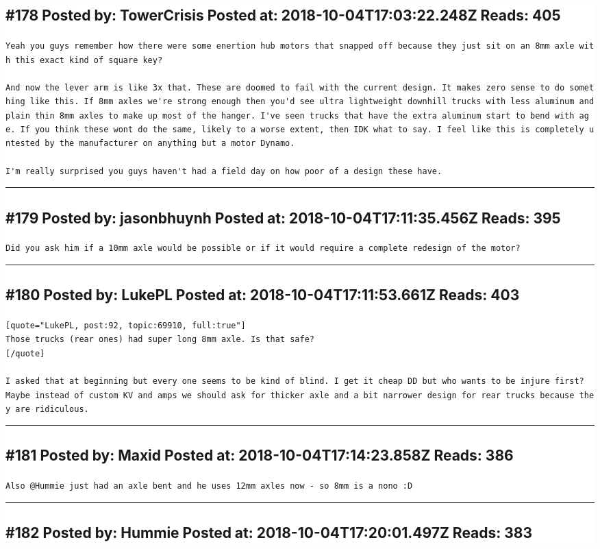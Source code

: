 ## \#178 Posted by: TowerCrisis Posted at: 2018-10-04T17:03:22.248Z Reads: 405

```
Yeah you guys remember how there were some enertion hub motors that snapped off because they just sit on an 8mm axle with this exact kind of square key?

And now the lever arm is like 3x that. These are doomed to fail with the current design. It makes zero sense to do something like this. If 8mm axles we're strong enough then you'd see ultra lightweight downhill trucks with less aluminum and plain thin 8mm axles to make up most of the hanger. I've seen trucks that have the extra aluminum start to bend with age. If you think these wont do the same, likely to a worse extent, then IDK what to say. I feel like this is completely untested by the manufacturer on anything but a motor Dynamo.

I'm really surprised you guys haven't had a field day on how poor of a design these have.
```

---
## \#179 Posted by: jasonbhuynh Posted at: 2018-10-04T17:11:35.456Z Reads: 395

```
Did you ask him if a 10mm axle would be possible or if it would require a complete redesign of the motor?
```

---
## \#180 Posted by: LukePL Posted at: 2018-10-04T17:11:53.661Z Reads: 403

```
[quote="LukePL, post:92, topic:69910, full:true"]
Those trucks (rear ones) had super long 8mm axle. Is that safe?
[/quote]

I asked that at beginning but every one seems to be kind of blind. I get it cheap DD but who wants to be injure first?
Maybe instead of custom KV and amps we should ask for thicker axle and a bit narrower design for rear trucks because they are ridiculous.
```

---
## \#181 Posted by: Maxid Posted at: 2018-10-04T17:14:23.858Z Reads: 386

```
Also @Hummie just had an axle bent and he uses 12mm axles now - so 8mm is a nono :D
```

---
## \#182 Posted by: Hummie Posted at: 2018-10-04T17:20:01.497Z Reads: 383
